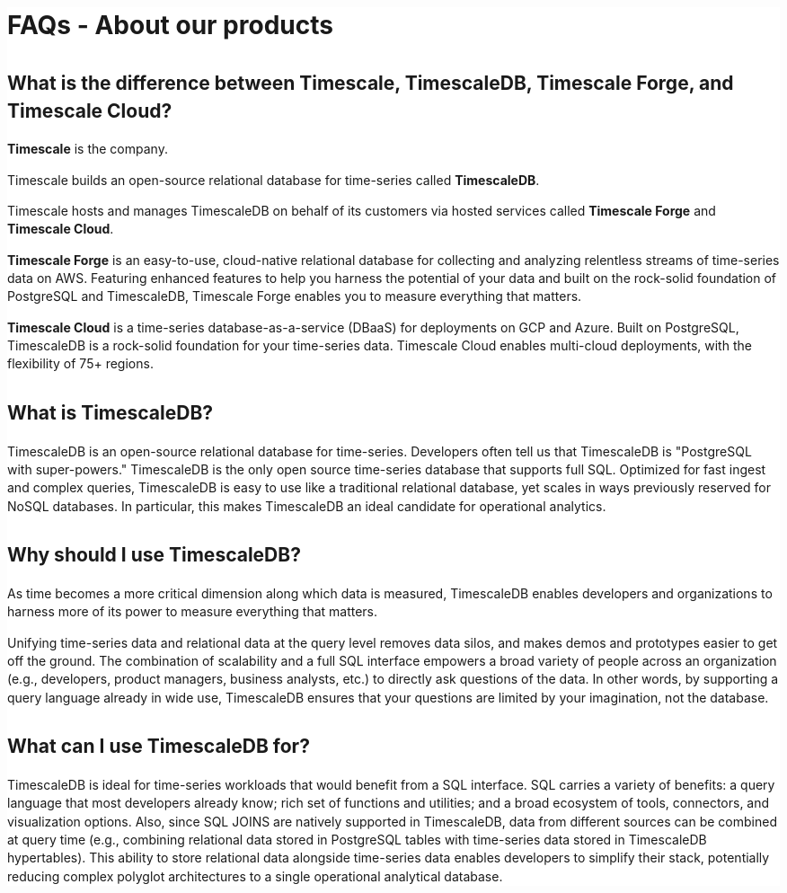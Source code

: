 # FAQs - About our products

## What is the difference between Timescale, TimescaleDB, Timescale Forge, and Timescale Cloud?
**Timescale** is the company.

Timescale builds an open-source relational database for time-series called
**TimescaleDB**.

Timescale hosts and manages TimescaleDB on behalf of its customers via
hosted services called **Timescale Forge** and **Timescale Cloud**.

**Timescale Forge** is an easy-to-use, cloud-native relational database for 
collecting and analyzing relentless streams of time-series data on AWS. 
Featuring enhanced features to help you harness the potential of your 
data and built on the rock-solid foundation of PostgreSQL and TimescaleDB, 
Timescale Forge enables you to measure everything that matters.

**Timescale Cloud** is a time-series database-as-a-service (DBaaS) for deployments 
on GCP and Azure. Built on PostgreSQL, TimescaleDB is a rock-solid foundation 
for your time-series data. Timescale Cloud enables multi-cloud deployments, 
with the flexibility of 75+ regions.

## What is TimescaleDB?
TimescaleDB is an open-source relational database for time-series. Developers
often tell us that TimescaleDB is "PostgreSQL with super-powers." TimescaleDB
is the only open source time-series database that supports full SQL.
Optimized for fast ingest and complex queries, TimescaleDB is easy to use like a
traditional relational database, yet scales in ways previously reserved for NoSQL
databases. In particular, this makes TimescaleDB an ideal candidate for
operational analytics.

## Why should I use TimescaleDB?
As time becomes a more critical dimension along which data is measured,
TimescaleDB enables developers and organizations to harness more of its power
to measure everything that matters.

Unifying time-series data and relational data at the query level removes data
silos, and makes demos and prototypes easier to get off the ground. The
combination of scalability and a full SQL interface empowers a broad variety of
people across an organization (e.g., developers, product managers, business
analysts, etc.) to directly ask questions of the data. In other words, by
supporting a query language already in wide use, TimescaleDB ensures that your
questions are limited by your imagination, not the database.

## What can I use TimescaleDB for?
TimescaleDB is ideal for time-series workloads that would benefit from a SQL interface.
SQL carries a variety of benefits: a query language that most developers already know;
rich set of functions and utilities; and a broad ecosystem of tools, connectors, and
visualization options. Also, since SQL JOINS are natively supported in TimescaleDB, data
from different sources can be combined at query time (e.g., combining relational data stored
in PostgreSQL tables with time-series data stored in TimescaleDB hypertables). This ability
to store relational data alongside time-series data enables developers to simplify their stack,
potentially reducing complex polyglot architectures to a single operational analytical database.
